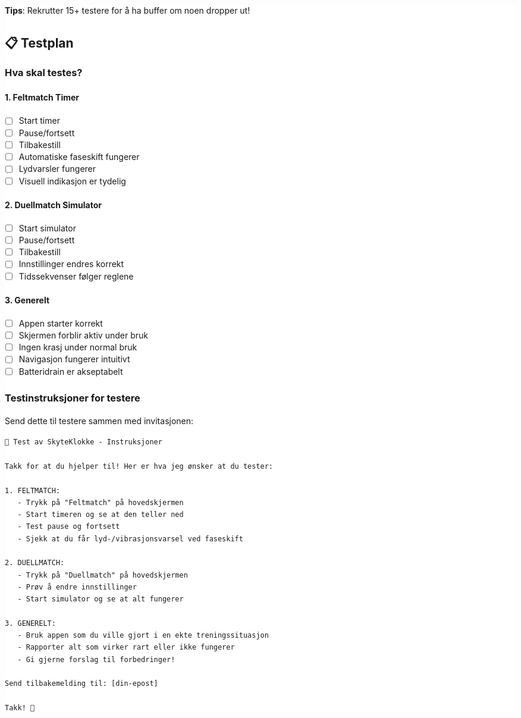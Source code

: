 **Tips**: Rekrutter 15+ testere for å ha buffer om noen dropper ut!

## 📋 Testplan

### Hva skal testes?

#### 1. Feltmatch Timer
- [ ] Start timer
- [ ] Pause/fortsett
- [ ] Tilbakestill
- [ ] Automatiske faseskift fungerer
- [ ] Lydvarsler fungerer
- [ ] Visuell indikasjon er tydelig

#### 2. Duellmatch Simulator
- [ ] Start simulator
- [ ] Pause/fortsett
- [ ] Tilbakestill
- [ ] Innstillinger endres korrekt
- [ ] Tidssekvenser følger reglene

#### 3. Generelt
- [ ] Appen starter korrekt
- [ ] Skjermen forblir aktiv under bruk
- [ ] Ingen krasj under normal bruk
- [ ] Navigasjon fungerer intuitivt
- [ ] Batteridrain er akseptabelt

### Testinstruksjoner for testere

Send dette til testere sammen med invitasjonen:

```
📱 Test av SkyteKlokke - Instruksjoner

Takk for at du hjelper til! Her er hva jeg ønsker at du tester:

1. FELTMATCH:
   - Trykk på "Feltmatch" på hovedskjermen
   - Start timeren og se at den teller ned
   - Test pause og fortsett
   - Sjekk at du får lyd-/vibrasjonsvarsel ved faseskift

2. DUELLMATCH:
   - Trykk på "Duellmatch" på hovedskjermen
   - Prøv å endre innstillinger
   - Start simulator og se at alt fungerer

3. GENERELT:
   - Bruk appen som du ville gjort i en ekte treningssituasjon
   - Rapporter alt som virker rart eller ikke fungerer
   - Gi gjerne forslag til forbedringer!

Send tilbakemelding til: [din-epost]

Takk! 🎯
```
